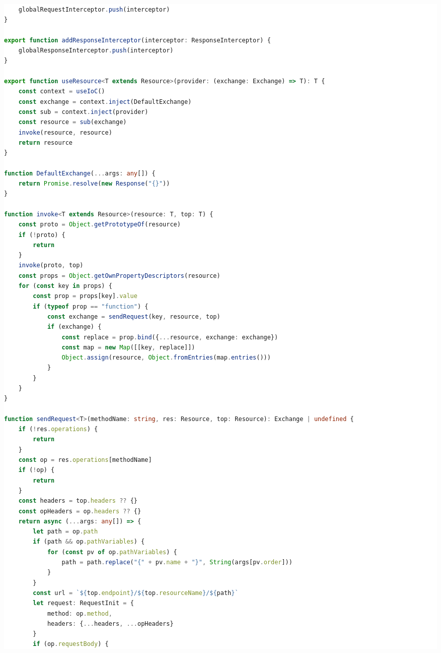 ```ts
    globalRequestInterceptor.push(interceptor)
}

export function addResponseInterceptor(interceptor: ResponseInterceptor) {
    globalResponseInterceptor.push(interceptor)
}

export function useResource<T extends Resource>(provider: (exchange: Exchange) => T): T {
    const context = useIoC()
    const exchange = context.inject(DefaultExchange)
    const sub = context.inject(provider)
    const resource = sub(exchange)
    invoke(resource, resource)
    return resource
}

function DefaultExchange(...args: any[]) {
    return Promise.resolve(new Response("{}"))
}

function invoke<T extends Resource>(resource: T, top: T) {
    const proto = Object.getPrototypeOf(resource)
    if (!proto) {
        return
    }
    invoke(proto, top)
    const props = Object.getOwnPropertyDescriptors(resource)
    for (const key in props) {
        const prop = props[key].value
        if (typeof prop == "function") {
            const exchange = sendRequest(key, resource, top)
            if (exchange) {
                const replace = prop.bind({...resource, exchange: exchange})
                const map = new Map([[key, replace]])
                Object.assign(resource, Object.fromEntries(map.entries()))
            }
        }
    }
}

function sendRequest<T>(methodName: string, res: Resource, top: Resource): Exchange | undefined {
    if (!res.operations) {
        return 
    }
    const op = res.operations[methodName]
    if (!op) {
        return
    }
    const headers = top.headers ?? {}
    const opHeaders = op.headers ?? {}
    return async (...args: any[]) => {
        let path = op.path
        if (path && op.pathVariables) {
            for (const pv of op.pathVariables) {
                path = path.replace("{" + pv.name + "}", String(args[pv.order]))
            }
        }
        const url = `${top.endpoint}/${top.resourceName}/${path}`
        let request: RequestInit = {
            method: op.method,
            headers: {...headers, ...opHeaders}
        }
        if (op.requestBody) {
```